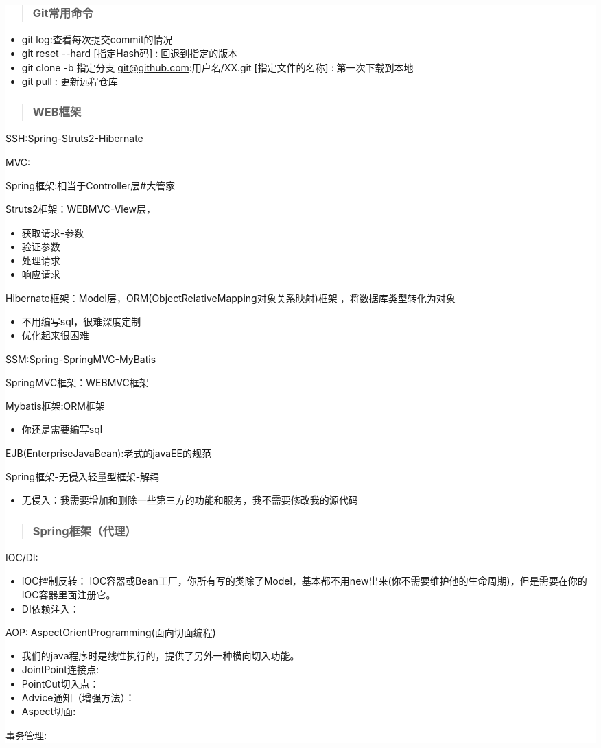 > ### Git常用命令

- git log:查看每次提交commit的情况
- git reset --hard [指定Hash码] : 回退到指定的版本
- git clone -b 指定分支 git@github.com:用户名/XX.git [指定文件的名称] : 第一次下载到本地
- git pull : 更新远程仓库



> ### WEB框架

SSH:Spring-Struts2-Hibernate

MVC:

Spring框架:相当于Controller层#大管家

Struts2框架：WEBMVC-View层，

- 获取请求-参数
- 验证参数
- 处理请求
- 响应请求

Hibernate框架：Model层，ORM(ObjectRelativeMapping对象关系映射)框架 ，将数据库类型转化为对象

- 不用编写sql，很难深度定制
- 优化起来很困难

SSM:Spring-SpringMVC-MyBatis

SpringMVC框架：WEBMVC框架

Mybatis框架:ORM框架

- 你还是需要编写sql



EJB(EnterpriseJavaBean):老式的javaEE的规范

Spring框架-无侵入轻量型框架-解耦

- 无侵入：我需要增加和删除一些第三方的功能和服务，我不需要修改我的源代码



> ### Spring框架（代理）

IOC/DI:

- IOC控制反转： IOC容器或Bean工厂，你所有写的类除了Model，基本都不用new出来(你不需要维护他的生命周期)，但是需要在你的IOC容器里面注册它。
- DI依赖注入：

AOP: AspectOrientProgramming(面向切面编程)

- 我们的java程序时是线性执行的，提供了另外一种横向切入功能。
- JointPoint连接点:
- PointCut切入点：
- Advice通知（增强方法）：
- Aspect切面:

事务管理:
